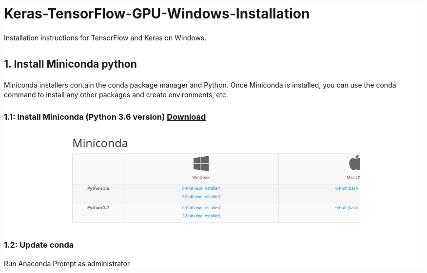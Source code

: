 # Keras-TensorFlow-GPU-Windows-Installation

Installation instructions for TensorFlow and Keras on Windows.

## 1. Install Miniconda python

Miniconda installers contain the conda package manager and Python. Once Miniconda is installed, you can use the conda command to install any other packages and create environments, etc.

### 1.1: Install Miniconda (Python 3.6 version) <a href="https://conda.io/miniconda.html" target="_blank">Download</a>

<p align="center"><img width=70% src="media\machinesetup\miniconda.png"></p>

### 1.2: Update conda

Run Anaconda Prompt as administrator
